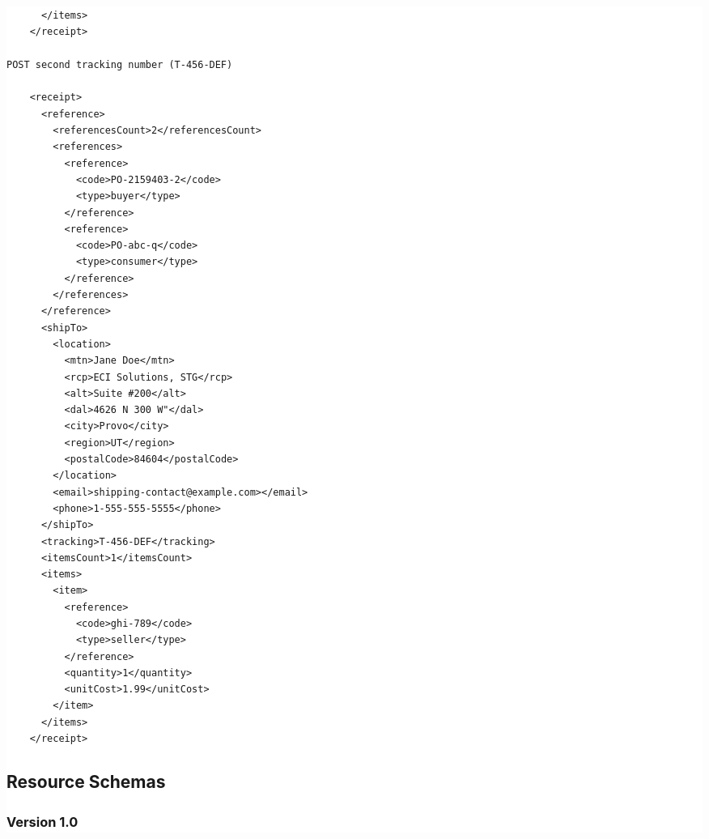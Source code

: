           </items>
        </receipt>

    POST second tracking number (T-456-DEF)

        <receipt>
          <reference>
            <referencesCount>2</referencesCount>
            <references>
              <reference>
                <code>PO-2159403-2</code>
                <type>buyer</type>
              </reference>
              <reference>
                <code>PO-abc-q</code>
                <type>consumer</type>
              </reference>
            </references>
          </reference>
          <shipTo>
            <location>
              <mtn>Jane Doe</mtn>
              <rcp>ECI Solutions, STG</rcp>
              <alt>Suite #200</alt>
              <dal>4626 N 300 W"</dal>
              <city>Provo</city>
              <region>UT</region>
              <postalCode>84604</postalCode>
            </location>
            <email>shipping-contact@example.com></email>
            <phone>1-555-555-5555</phone>
          </shipTo>
          <tracking>T-456-DEF</tracking>
          <itemsCount>1</itemsCount>
          <items>
            <item>
              <reference>
                <code>ghi-789</code>
                <type>seller</type>
              </reference>
              <quantity>1</quantity>
              <unitCost>1.99</unitCost>
            </item>
          </items>
        </receipt>


## Resource Schemas


### Version 1.0
